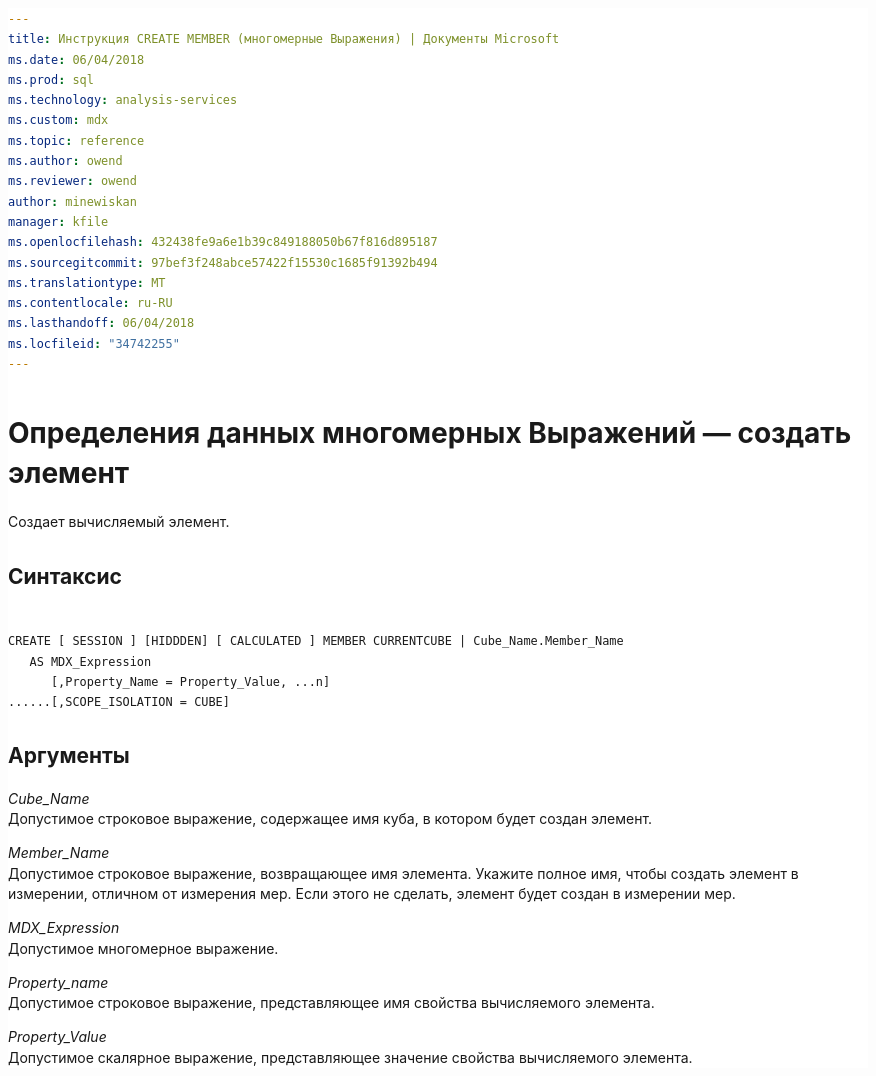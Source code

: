 ```yaml
---
title: Инструкция CREATE MEMBER (многомерные Выражения) | Документы Microsoft
ms.date: 06/04/2018
ms.prod: sql
ms.technology: analysis-services
ms.custom: mdx
ms.topic: reference
ms.author: owend
ms.reviewer: owend
author: minewiskan
manager: kfile
ms.openlocfilehash: 432438fe9a6e1b39c849188050b67f816d895187
ms.sourcegitcommit: 97bef3f248abce57422f15530c1685f91392b494
ms.translationtype: MT
ms.contentlocale: ru-RU
ms.lasthandoff: 06/04/2018
ms.locfileid: "34742255"
---
```

# <a name="mdx-data-definition---create-member"></a>Определения данных многомерных Выражений — создать элемент


  Создает вычисляемый элемент.  
  
## <a name="syntax"></a>Синтаксис  
  
```  
  
CREATE [ SESSION ] [HIDDDEN] [ CALCULATED ] MEMBER CURRENTCUBE | Cube_Name.Member_Name   
   AS MDX_Expression  
      [,Property_Name = Property_Value, ...n]  
......[,SCOPE_ISOLATION = CUBE]  
```  
  
## <a name="arguments"></a>Аргументы  
 *Cube_Name*  
 Допустимое строковое выражение, содержащее имя куба, в котором будет создан элемент.  
  
 *Member_Name*  
 Допустимое строковое выражение, возвращающее имя элемента. Укажите полное имя, чтобы создать элемент в измерении, отличном от измерения мер. Если этого не сделать, элемент будет создан в измерении мер.  
  
 *MDX_Expression*  
 Допустимое многомерное выражение.  
  
 *Property_name*  
 Допустимое строковое выражение, представляющее имя свойства вычисляемого элемента.  
  
 *Property_Value*  
 Допустимое скалярное выражение, представляющее значение свойства вычисляемого элемента.  
  
